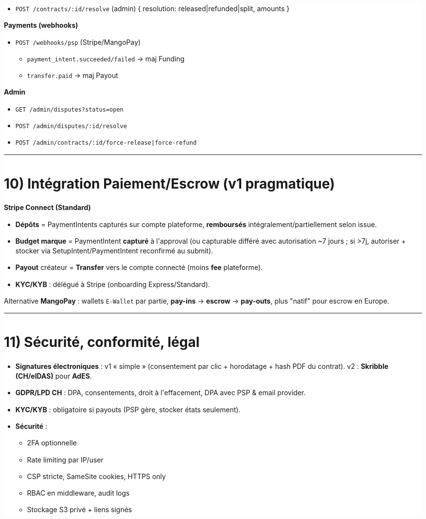 * `POST /contracts/:id/resolve` (admin) { resolution: released|refunded|split, amounts }

**Payments (webhooks)**

* `POST /webhooks/psp` (Stripe/MangoPay)

  * `payment_intent.succeeded/failed` → maj Funding

  * `transfer.paid` → maj Payout

**Admin**

* `GET /admin/disputes?status=open`

* `POST /admin/disputes/:id/resolve`

* `POST /admin/contracts/:id/force-release|force-refund`

---

# **10\) Intégration Paiement/Escrow (v1 pragmatique)**

**Stripe Connect (Standard)**

* **Dépôts** \= PaymentIntents capturés sur compte plateforme, **remboursés** intégralement/partiellement selon issue.

* **Budget marque** \= PaymentIntent **capturé** à l'approval (ou capturable différé avec autorisation \~7 jours ; si \>7j, autoriser \+ stocker via SetupIntent/PaymentIntent reconfirmé au submit).

* **Payout** créateur \= **Transfer** vers le compte connecté (moins **fee** plateforme).

* **KYC/KYB** : délégué à Stripe (onboarding Express/Standard).

Alternative **MangoPay** : wallets `E-Wallet` par partie, **pay-ins** → **escrow** → **pay-outs**, plus "natif" pour escrow en Europe.

---

# **11\) Sécurité, conformité, légal**

* **Signatures électroniques** : v1 « simple » (consentement par clic \+ horodatage \+ hash PDF du contrat). v2 : **Skribble (CH/eIDAS)** pour **AdES**.

* **GDPR/LPD CH** : DPA, consentements, droit à l'effacement, DPA avec PSP & email provider.

* **KYC/KYB** : obligatoire si payouts (PSP gère, stocker états seulement).

* **Sécurité** :

  * 2FA optionnelle

  * Rate limiting par IP/user

  * CSP stricte, SameSite cookies, HTTPS only

  * RBAC en middleware, audit logs

  * Stockage S3 privé \+ liens signés
